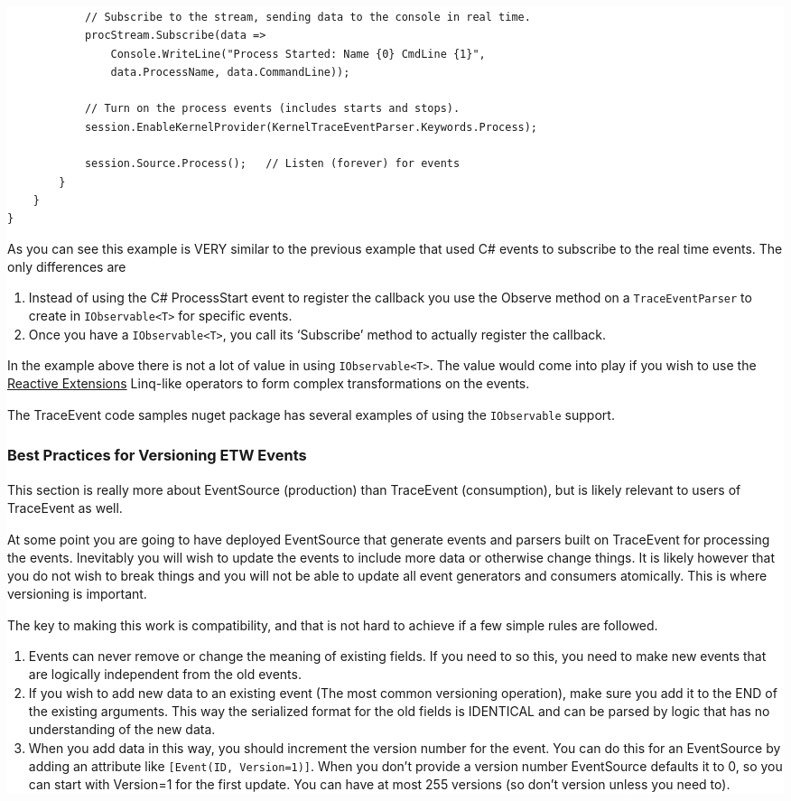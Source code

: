                // Subscribe to the stream, sending data to the console in real time.  
                procStream.Subscribe(data =>
                    Console.WriteLine("Process Started: Name {0} CmdLine {1}",
                    data.ProcessName, data.CommandLine));

                // Turn on the process events (includes starts and stops).  
                session.EnableKernelProvider(KernelTraceEventParser.Keywords.Process);

                session.Source.Process();   // Listen (forever) for events
            }
        }
    }

As you can see this example is VERY similar to the previous example that used C#
events to subscribe to the real time events. The only differences are

1. Instead of using the C# ProcessStart event to register the callback you use
   the Observe method on a `TraceEventParser` to create in `IObservable<T>` for
   specific events.
2. Once you have a `IObservable<T>`, you call its ‘Subscribe’ method to actually
   register the callback.   

In the example above there is not a lot of value in using `IObservable<T>`. The
value would come into play if you wish to use the [Reactive Extensions][RX]
Linq-like operators to form complex transformations on the events.

The TraceEvent code samples nuget package has several examples of using the
`IObservable` support. 

### Best Practices for Versioning ETW Events

This section is really more about EventSource (production) than TraceEvent
(consumption), but is likely relevant to users of TraceEvent as well.

At some point you are going to have deployed EventSource that generate events
and parsers built on TraceEvent for processing the events. Inevitably you will
wish to update the events to include more data or otherwise change things. It is
likely however that you do not wish to break things and you will not be able to
update all event generators and consumers atomically. This is where versioning
is important.

The key to making this work is compatibility, and that is not hard to achieve
if a few simple rules are followed.

1. Events can never remove or change the meaning of existing fields. If you need
   to so this, you need to make new events that are logically independent from
   the old events.  
2. If you wish to add new data to an existing event (The most common versioning
   operation), make sure you add it to the END of the existing arguments. This
   way the serialized format for the old fields is IDENTICAL and can be parsed
   by logic that has no understanding of the new data.   
3. When you add data in this way, you should increment the version number for
   the event.  You can do this for an EventSource by adding an attribute like
   `[Event(ID, Version=1)]`.  When you don’t provide a version number
   EventSource defaults it to 0, so you can start with Version=1 for the first
   update. You can have at most 255 versions (so don’t version unless you need
   to).  


[NuGet]: http://www.nuget.org
[ETW]: http://msdn.microsoft.com/en-us/library/windows/desktop/bb968803(v=vs.85).aspx
[ETW-Intro]: http://msdn.microsoft.com/en-us/magazine/cc163437.aspx
[ETW-Manifest]: http://msdn.microsoft.com/en-us/library/windows/desktop/dd996930(v=vs.85).aspx
[EventSource-MSDN]: http://msdn.microsoft.com/en-us/library/system.diagnostics.tracing.eventsource.aspx
[TraceEvent-NuGet]: http://www.nuget.org/packages/Microsoft.Diagnostics.Tracing.TraceEvent
[IObservable-MSDN]: http://msdn.microsoft.com/en-us/library/dd990377.aspx
[RX-MSDN]: http://msdn.microsoft.com/en-us/data/gg577609.aspx
[WPP-Tracing]: http://msdn.microsoft.com/en-us/library/windows/hardware/ff556204(v=vs.85).aspx
[PerfView]: http://www.microsoft.com/en-us/download/details.aspx?id=28567
[PerfView-C9-6]: http://channel9.msdn.com/Series/PerfView-Tutorial/Perfview-Tutorial-6-The-Event-Viewer-Basics
[PerfView-C9-8]: http://channel9.msdn.com/Series/PerfView-Tutorial/PerfView-Tutorial-8-Generating-Your-Own-Events-with-EventSources
[Linq-MSDN]: http://msdn.microsoft.com/en-us/library/bb397926.aspx
[IEnumerable-MSDN]: http://msdn.microsoft.com/en-us/library/9eekhta0(v=vs.110).aspx
[RX]: http://msdn.microsoft.com/en-us/data/gg577609.aspx
[IObservable-MSDN]: http://msdn.microsoft.com/en-us/library/dd990377(v=vs.110).aspx